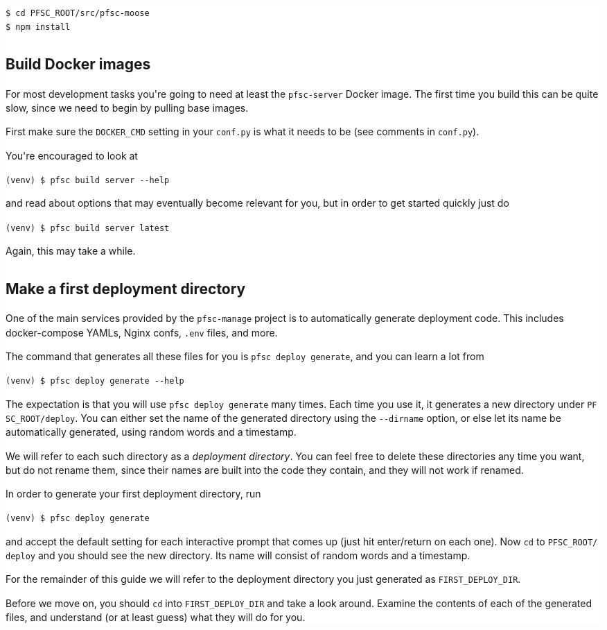     $ cd PFSC_ROOT/src/pfsc-moose
    $ npm install


## Build Docker images

For most development tasks you're going to need at least the `pfsc-server`
Docker image. The first time you build this can be quite slow, since we need
to begin by pulling base images.

First make sure the `DOCKER_CMD` setting in your `conf.py` is what it needs
to be (see comments in `conf.py`).

You're encouraged to look at

    (venv) $ pfsc build server --help

and read about options that may eventually become relevant for you, but in
order to get started quickly just do

    (venv) $ pfsc build server latest

Again, this may take a while.


## Make a first deployment directory

One of the main services provided by the `pfsc-manage` project is to automatically
generate deployment code. This includes docker-compose YAMLs, Nginx confs, `.env`
files, and more.

The command that generates all these files for you is `pfsc deploy generate`, and
you can learn a lot from

    (venv) $ pfsc deploy generate --help

The expectation is that you will use `pfsc deploy generate` many times. Each time
you use it, it generates a new directory under `PFSC_ROOT/deploy`. You can either
set the name of the generated directory using the `--dirname` option, or else let
its name be automatically generated, using random words and a timestamp.

We will refer to each such directory as a _deployment directory_.
You can feel free to delete these directories any time you want, but do not rename
them, since their names are built into the code they contain, and they will not
work if renamed.

In order to generate your first deployment directory, run

    (venv) $ pfsc deploy generate

and accept the default setting for each interactive prompt that comes up (just hit
enter/return on each one). Now `cd` to `PFSC_ROOT/deploy` and you should see the new
directory. Its name will consist of random words and a timestamp.

For the remainder of this guide we will refer to the deployment directory you just
generated as `FIRST_DEPLOY_DIR`.

Before we move on, you should `cd` into `FIRST_DEPLOY_DIR` and take a look around.
Examine the contents of each of the generated files, and understand (or at least guess)
what they will do for you.
